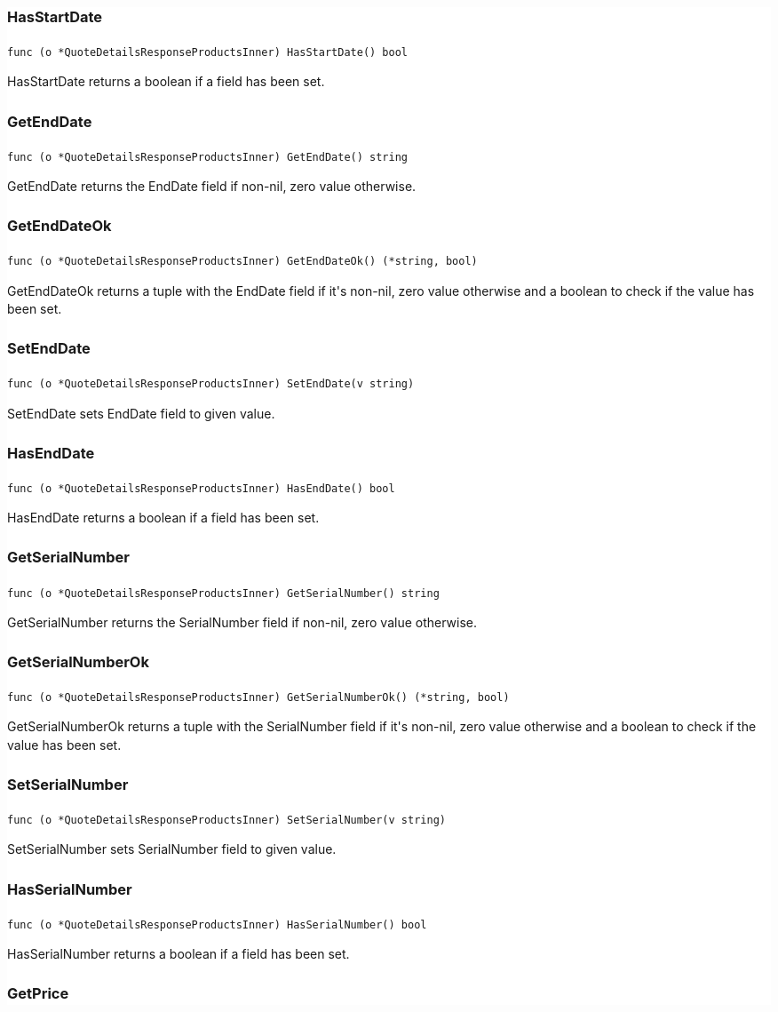 ### HasStartDate

`func (o *QuoteDetailsResponseProductsInner) HasStartDate() bool`

HasStartDate returns a boolean if a field has been set.

### GetEndDate

`func (o *QuoteDetailsResponseProductsInner) GetEndDate() string`

GetEndDate returns the EndDate field if non-nil, zero value otherwise.

### GetEndDateOk

`func (o *QuoteDetailsResponseProductsInner) GetEndDateOk() (*string, bool)`

GetEndDateOk returns a tuple with the EndDate field if it's non-nil, zero value otherwise
and a boolean to check if the value has been set.

### SetEndDate

`func (o *QuoteDetailsResponseProductsInner) SetEndDate(v string)`

SetEndDate sets EndDate field to given value.

### HasEndDate

`func (o *QuoteDetailsResponseProductsInner) HasEndDate() bool`

HasEndDate returns a boolean if a field has been set.

### GetSerialNumber

`func (o *QuoteDetailsResponseProductsInner) GetSerialNumber() string`

GetSerialNumber returns the SerialNumber field if non-nil, zero value otherwise.

### GetSerialNumberOk

`func (o *QuoteDetailsResponseProductsInner) GetSerialNumberOk() (*string, bool)`

GetSerialNumberOk returns a tuple with the SerialNumber field if it's non-nil, zero value otherwise
and a boolean to check if the value has been set.

### SetSerialNumber

`func (o *QuoteDetailsResponseProductsInner) SetSerialNumber(v string)`

SetSerialNumber sets SerialNumber field to given value.

### HasSerialNumber

`func (o *QuoteDetailsResponseProductsInner) HasSerialNumber() bool`

HasSerialNumber returns a boolean if a field has been set.

### GetPrice
